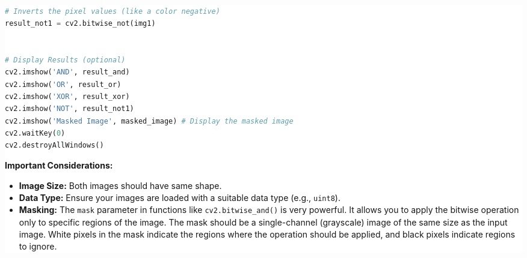 ```python
# Inverts the pixel values (like a color negative)
result_not1 = cv2.bitwise_not(img1)


# Display Results (optional)
cv2.imshow('AND', result_and)
cv2.imshow('OR', result_or)
cv2.imshow('XOR', result_xor)
cv2.imshow('NOT', result_not1)
cv2.imshow('Masked Image', masked_image) # Display the masked image
cv2.waitKey(0)
cv2.destroyAllWindows()

```

**Important Considerations:**

* **Image Size:**  Both images should have same shape.
* **Data Type:** Ensure your images are loaded with a suitable data type (e.g., `uint8`). 
* **Masking:** The `mask` parameter in functions like `cv2.bitwise_and()` is very powerful.  It allows you to apply the bitwise operation only to specific regions of the image.  The mask should be a single-channel (grayscale) image of the same size as the input image.  White pixels in the mask indicate the regions where the operation should be applied, and black pixels indicate regions to ignore.